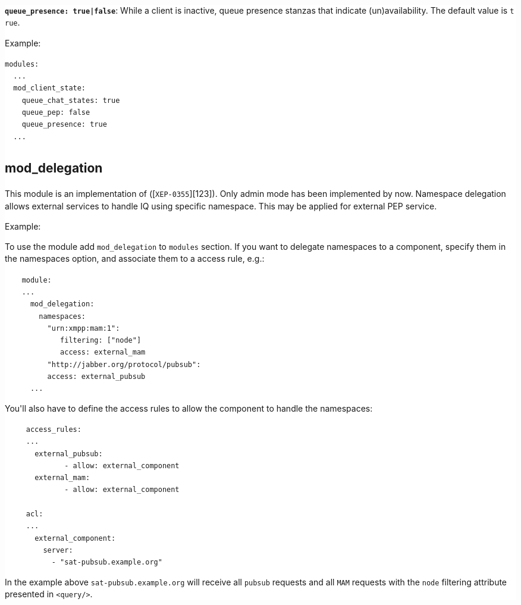 **`queue_presence: true|false`**:   While a client is inactive, queue presence stanzas that indicate
	(un)availability. The default value is `true`.

Example:

			
	modules:
	  ...
	  mod_client_state:
	    queue_chat_states: true
	    queue_pep: false
	    queue_presence: true
	  ...

## mod_delegation

This module is an implementation of ([`XEP-0355`][123]). Only admin mode has been implemented by now. Namespace delegation allows external services to handle IQ using specific namespace. This may be applied for external PEP service.

Example:

To use the module add `mod_delegation` to `modules` section. If you want to delegate namespaces to a component, specify them in the namespaces option, and associate them to a access rule, e.g.:


		module:
		...
		  mod_delegation:
		    namespaces:
		      "urn:xmpp:mam:1":
		         filtering: ["node"]
		         access: external_mam
		      "http://jabber.org/protocol/pubsub":
		      access: external_pubsub
		  ...

You'll also have to define the access rules to allow the component to handle the namespaces:

		 access_rules:
		 ...
		   external_pubsub:
		          - allow: external_component
	       external_mam:
		          - allow: external_component

		 acl:
		 ...
		   external_component:
		     server:
		       - "sat-pubsub.example.org"

In the example above `sat-pubsub.example.org` will receive all `pubsub` requests and all `MAM` requests with the `node` filtering attribute presented in `<query/>`.
